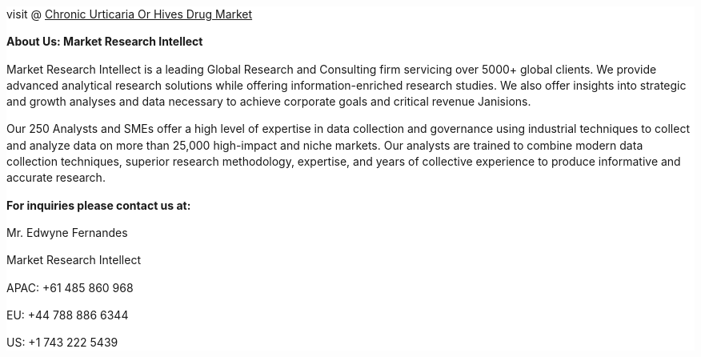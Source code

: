 visit&nbsp;@</strong>&nbsp;</span><span class="font-[700]"><a href="https://www.marketresearchintellect.com/product/global-chronic-urticaria-or-hives-drug-market-size-and-forecast/?utm_source=Linkedin&utm_medium=864" target="_blank" data-tracking-control-name="article-ssr-frontend-pulse_little-text-block" data-tracking-will-navigate="" data-test-link="">Chronic Urticaria Or Hives Drug Market</a></span></p><p><strong><span class="font-[700]">About Us: Market Research Intellect</span></strong></p><p><span class="">Market Research Intellect is a leading Global Research and Consulting firm servicing over 5000+ global clients. We provide advanced analytical research solutions while offering information-enriched research studies.&nbsp;</span>We also offer insights into strategic and growth analyses and data necessary to achieve corporate goals and critical revenue Janisions.</p><p><span class="">Our 250 Analysts and SMEs offer a high level of expertise in data collection and governance using industrial techniques to collect and analyze data on more than 25,000 high-impact and niche markets. Our analysts are trained to combine modern data collection techniques, superior research methodology, expertise, and years of collective experience to produce informative and accurate research.</span></p><p><strong>For inquiries please contact us at:</strong></p><p>Mr. Edwyne Fernandes</p><p>Market Research Intellect</p><p>APAC: +61 485 860 968</p><p>EU: +44 788 886 6344</p><p>US: +1 743 222 5439</p>
